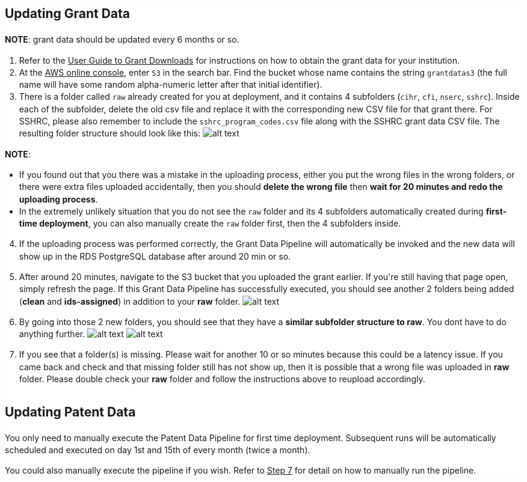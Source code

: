 ## Updating Grant Data

**NOTE**: grant data should be updated every 6 months or so.

1. Refer to the [User Guide to Grant Downloads](User%20Guide%20to%20Grant%20Downloads.pdf) for instructions on how to obtain the grant data for your institution.
2. At the [AWS online console](https://console.aws.amazon.com/console/home), enter `S3` in the search bar. Find the bucket whose name contains the string `grantdatas3` (the full name will have some random alpha-numeric letter after that initial identifier).
3. There is a folder called `raw` already created for you at deployment, and it contains 4 subfolders (`cihr`, `cfi`, `nserc`, `sshrc`). Inside each of the subfolder, delete the old csv file and replace it with the corresponding new CSV file for that grant there. For SSHRC, please also remember to include the `sshrc_program_codes.csv` file along with the SSHRC grant data CSV file. The resulting folder structure should look like this:
   ![alt text](images/deploymentGuide/grant-data-folder-structure.png)

**NOTE**:

+ If you found out that you there was a mistake in the uploading process, either you put the wrong files in the wrong folders, or there were extra files uploaded accidentally, then you should **delete the wrong file** then **wait for 20 minutes and redo the uploading process**. 
+ In the extremely unlikely situation that you do not see the `raw` folder and its 4 subfolders automatically created during **first-time deployment**, you can also manually create the `raw` folder first, then the 4 subfolders inside.

4. If the uploading process was performed correctly, the Grant Data Pipeline will automatically be invoked and the new data will show up in the RDS PostgreSQL database after around 20 min or so.

5.  After around 20 minutes, navigate to the S3 bucket that you uploaded the grant earlier. If you're still having that page open, simply refresh the page. If this Grant Data Pipeline has successfully executed, you should see another 2 folders being added (**clean** and **ids-assigned**) in addition to your **raw** folder.
   ![alt text](images/deploymentGuide/grant-data-s3-bucket-done.png)

6.  By going into those 2 new folders, you should see that they have a **similar subfolder structure to raw**. You dont have to do anything further.
   ![alt text](images/deploymentGuide/grant-data-s3-bucket-clean.png)
   ![alt text](images/deploymentGuide/grant-data-s3-bucket-ids-assigned.png)

7.  If you see that a folder(s) is missing. Please wait for another 10 or so minutes because this could be a latency issue. If you came back and check and that missing folder still has not show up, then it is possible that a wrong file was uploaded in **raw** folder. Please double check your **raw** folder and follow the instructions above to reupload accordingly.

## Updating Patent Data

You only need to manually execute the Patent Data Pipeline for first time deployment. Subsequent runs will be automatically scheduled and executed on day 1st and 15th of every month (twice a month).

You could also manually execute the pipeline if you wish. Refer to [Step 7](DeploymentGuide.md/#step-7-starting-patent-data-pipeline) for detail on how to manually run the pipeline.